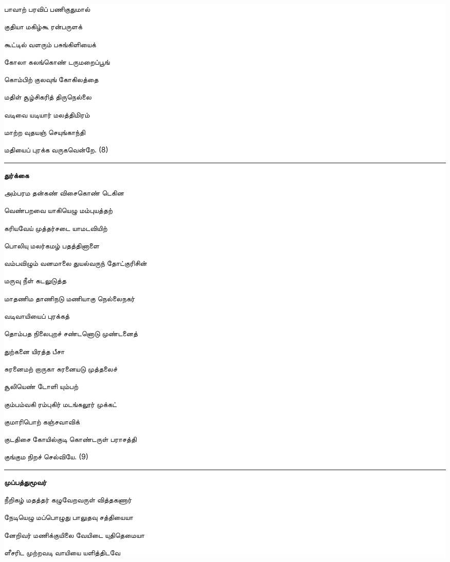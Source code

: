 பாவாற் பரவிப் பணிகுதுமால்  

குதியா மகிழ்கூ ரன்பருளக்  

கூட்டில் வளரும் பசுங்கிளியைக்  

கோலா கலங்கொண் டருமறைப்பூங்  

கொம்பிற் குலவுங் கோகிலத்தை  

மதிள் சூழ்சிகரித் திருநெல்லை  

வடிவை யடியார் மலத்திமிரம்  

மாற்ற வுதயஞ் செயுங்காந்தி  

மதியைப் புரக்க வருகவென்றே. (8)  

-------------  

**துர்க்கை**  

அம்பரம தன்கண் விசைகொண் டெகின  

வெண்பறவை யாகியெழு மம்புயத்தற்  

கரியவேய் முத்தர்சடை யாமடவியிற்  

பொலியு மலர்கமழ் பதத்தினாளை  

வம்பவிழும் வனமாலை துயல்வருந் தோட்குரிசின்  

மருவு நீள் கடலுடுத்த  

மாதணிம தாணிநடு மணியாகு நெல்லைநகர்  

வடிவாயியைப் புரக்கத்  

தொம்பத நிலைபுறச் சண்டனொடு முண்டனைத்  

துற்கனை யிரத்த பீசா  

சுரனைமற் றாருகா சுரனையடு முத்தலைச்  

சூலியெண் டோளி யும்பற்  

கும்பம்வகி ரம்புகிர் மடங்கலூர் முக்கட்  

குமாரிபொற் கஞ்சவாவிக்  

குடதிசை கோயில்குடி கொண்டருள் பராசத்தி  

குங்கும நிறச் செல்வியே. (9)  

-----------  

**முப்பத்துமூவர்**  

நீறிகழ் மதத்தர் கழுவேறவருள் வித்தகணார்  

நேடியெழு மப்பொழுது பாலுதவு சத்தியையா  

னேறிவர் மணிக்குயிலை வேயிடை யுதிதெமையா  

ளீசரிட முற்றவடி வாயியை யளித்திடவே  
